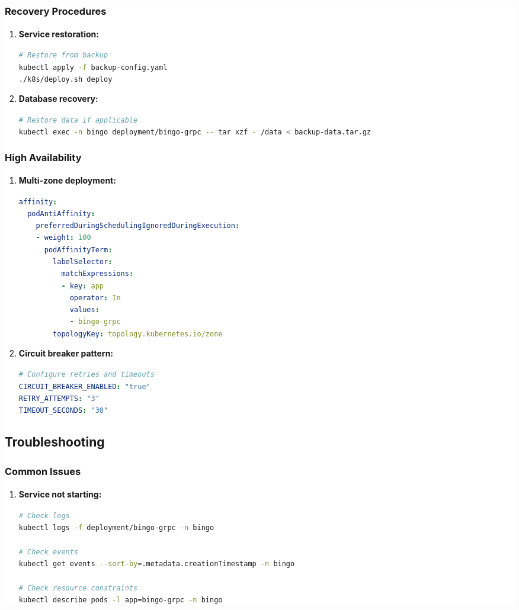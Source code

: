 ### Recovery Procedures

1. **Service restoration:**
   ```bash
   # Restore from backup
   kubectl apply -f backup-config.yaml
   ./k8s/deploy.sh deploy
   ```

2. **Database recovery:**
   ```bash
   # Restore data if applicable
   kubectl exec -n bingo deployment/bingo-grpc -- tar xzf - /data < backup-data.tar.gz
   ```

### High Availability

1. **Multi-zone deployment:**
   ```yaml
   affinity:
     podAntiAffinity:
       preferredDuringSchedulingIgnoredDuringExecution:
       - weight: 100
         podAffinityTerm:
           labelSelector:
             matchExpressions:
             - key: app
               operator: In
               values:
               - bingo-grpc
           topologyKey: topology.kubernetes.io/zone
   ```

2. **Circuit breaker pattern:**
   ```yaml
   # Configure retries and timeouts
   CIRCUIT_BREAKER_ENABLED: "true"
   RETRY_ATTEMPTS: "3"
   TIMEOUT_SECONDS: "30"
   ```

## Troubleshooting

### Common Issues

1. **Service not starting:**
   ```bash
   # Check logs
   kubectl logs -f deployment/bingo-grpc -n bingo
   
   # Check events
   kubectl get events --sort-by=.metadata.creationTimestamp -n bingo
   
   # Check resource constraints
   kubectl describe pods -l app=bingo-grpc -n bingo
   ```
